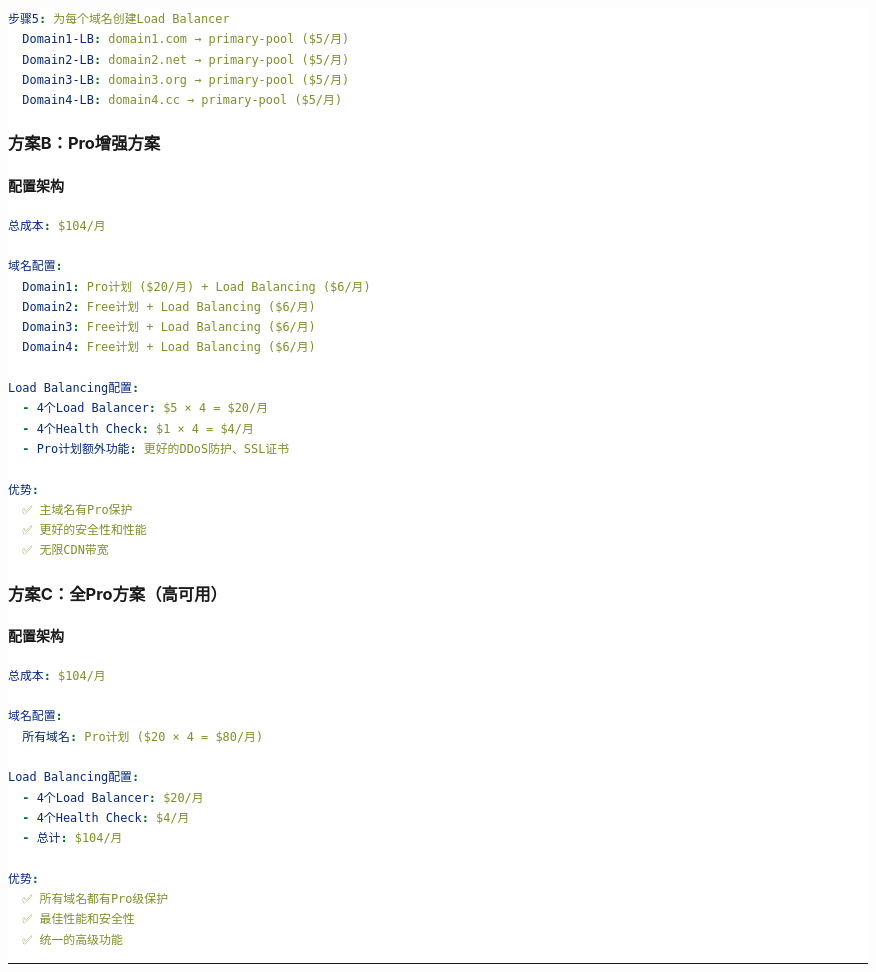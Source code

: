 ```yaml
步骤5: 为每个域名创建Load Balancer
  Domain1-LB: domain1.com → primary-pool ($5/月)
  Domain2-LB: domain2.net → primary-pool ($5/月)
  Domain3-LB: domain3.org → primary-pool ($5/月)
  Domain4-LB: domain4.cc → primary-pool ($5/月)
```

### 方案B：Pro增强方案

#### 配置架构
```yaml
总成本: $104/月

域名配置:
  Domain1: Pro计划 ($20/月) + Load Balancing ($6/月)
  Domain2: Free计划 + Load Balancing ($6/月)
  Domain3: Free计划 + Load Balancing ($6/月)
  Domain4: Free计划 + Load Balancing ($6/月)

Load Balancing配置:
  - 4个Load Balancer: $5 × 4 = $20/月
  - 4个Health Check: $1 × 4 = $4/月
  - Pro计划额外功能: 更好的DDoS防护、SSL证书

优势:
  ✅ 主域名有Pro保护
  ✅ 更好的安全性和性能
  ✅ 无限CDN带宽
```

### 方案C：全Pro方案（高可用）

#### 配置架构
```yaml
总成本: $104/月

域名配置:
  所有域名: Pro计划 ($20 × 4 = $80/月)

Load Balancing配置:
  - 4个Load Balancer: $20/月
  - 4个Health Check: $4/月
  - 总计: $104/月

优势:
  ✅ 所有域名都有Pro级保护
  ✅ 最佳性能和安全性
  ✅ 统一的高级功能
```

---
